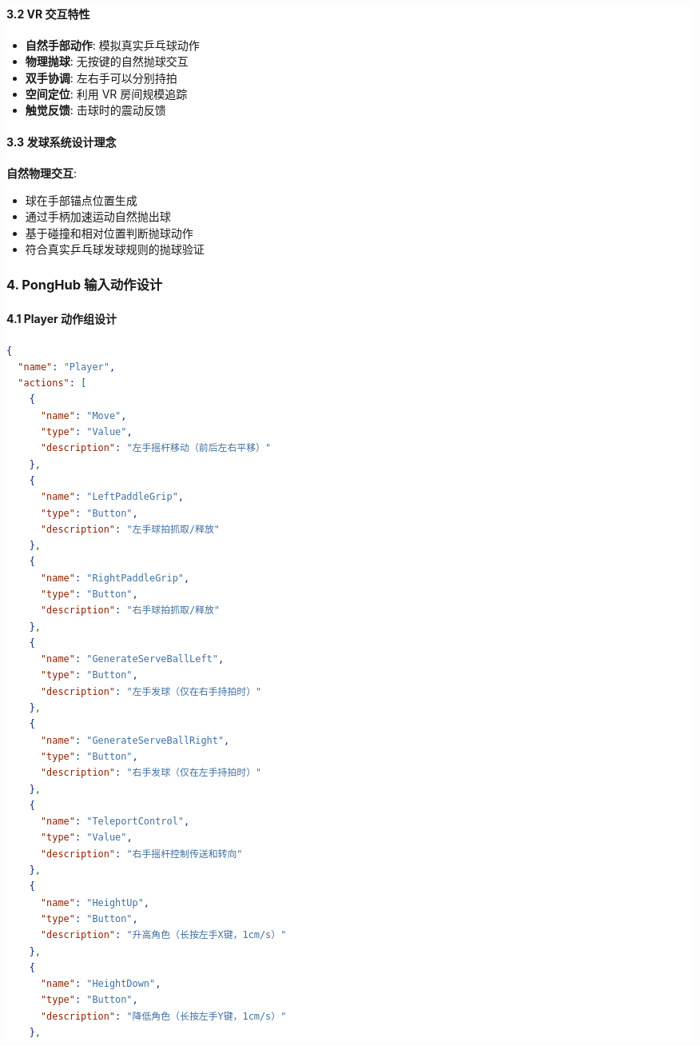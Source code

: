#### 3.2 VR 交互特性

- **自然手部动作**: 模拟真实乒乓球动作
- **物理抛球**: 无按键的自然抛球交互
- **双手协调**: 左右手可以分别持拍
- **空间定位**: 利用 VR 房间规模追踪
- **触觉反馈**: 击球时的震动反馈

#### 3.3 发球系统设计理念

**自然物理交互**:

- 球在手部锚点位置生成
- 通过手柄加速运动自然抛出球
- 基于碰撞和相对位置判断抛球动作
- 符合真实乒乓球发球规则的抛球验证

### 4. PongHub 输入动作设计

#### 4.1 Player 动作组设计

```json
{
  "name": "Player",
  "actions": [
    {
      "name": "Move",
      "type": "Value",
      "description": "左手摇杆移动（前后左右平移）"
    },
    {
      "name": "LeftPaddleGrip",
      "type": "Button",
      "description": "左手球拍抓取/释放"
    },
    {
      "name": "RightPaddleGrip",
      "type": "Button",
      "description": "右手球拍抓取/释放"
    },
    {
      "name": "GenerateServeBallLeft",
      "type": "Button",
      "description": "左手发球（仅在右手持拍时）"
    },
    {
      "name": "GenerateServeBallRight",
      "type": "Button",
      "description": "右手发球（仅在左手持拍时）"
    },
    {
      "name": "TeleportControl",
      "type": "Value",
      "description": "右手摇杆控制传送和转向"
    },
    {
      "name": "HeightUp",
      "type": "Button",
      "description": "升高角色（长按左手X键，1cm/s）"
    },
    {
      "name": "HeightDown",
      "type": "Button",
      "description": "降低角色（长按左手Y键，1cm/s）"
    },
```